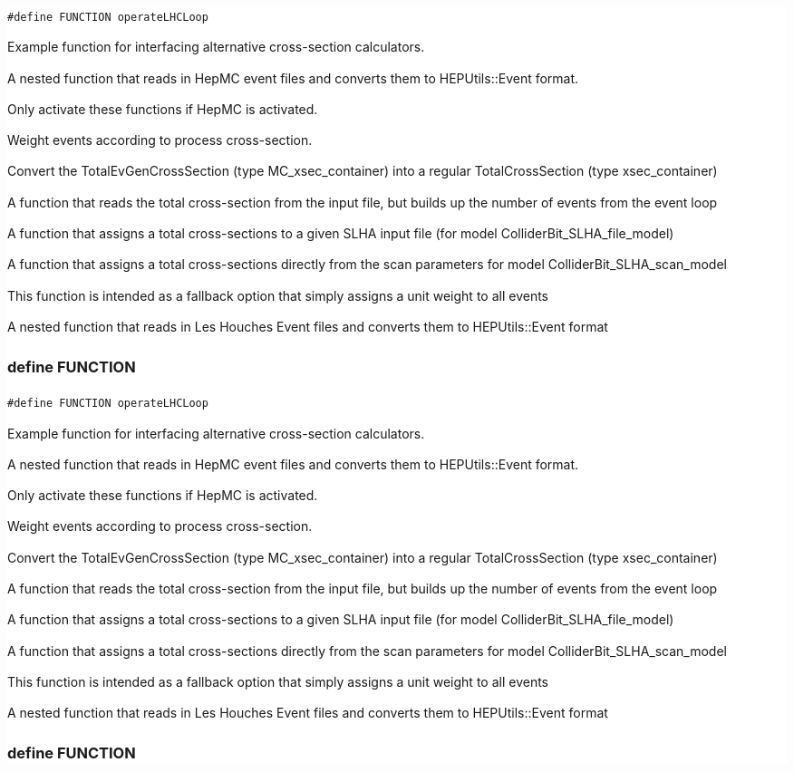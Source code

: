 ```
#define FUNCTION operateLHCLoop
```

Example function for interfacing alternative cross-section calculators. 

A nested function that reads in HepMC event files and converts them to HEPUtils::Event format.

Only activate these functions if HepMC is activated.

Weight events according to process cross-section.

Convert the TotalEvGenCrossSection (type MC_xsec_container) into a regular TotalCrossSection (type xsec_container)

A function that reads the total cross-section from the input file, but builds up the number of events from the event loop

A function that assigns a total cross-sections to a given SLHA input file (for model ColliderBit_SLHA_file_model)

A function that assigns a total cross-sections directly from the scan parameters for model ColliderBit_SLHA_scan_model

This function is intended as a fallback option that simply assigns a unit weight to all events

A nested function that reads in Les Houches Event files and converts them to HEPUtils::Event format 


### define FUNCTION

```
#define FUNCTION operateLHCLoop
```

Example function for interfacing alternative cross-section calculators. 

A nested function that reads in HepMC event files and converts them to HEPUtils::Event format.

Only activate these functions if HepMC is activated.

Weight events according to process cross-section.

Convert the TotalEvGenCrossSection (type MC_xsec_container) into a regular TotalCrossSection (type xsec_container)

A function that reads the total cross-section from the input file, but builds up the number of events from the event loop

A function that assigns a total cross-sections to a given SLHA input file (for model ColliderBit_SLHA_file_model)

A function that assigns a total cross-sections directly from the scan parameters for model ColliderBit_SLHA_scan_model

This function is intended as a fallback option that simply assigns a unit weight to all events

A nested function that reads in Les Houches Event files and converts them to HEPUtils::Event format 


### define FUNCTION
